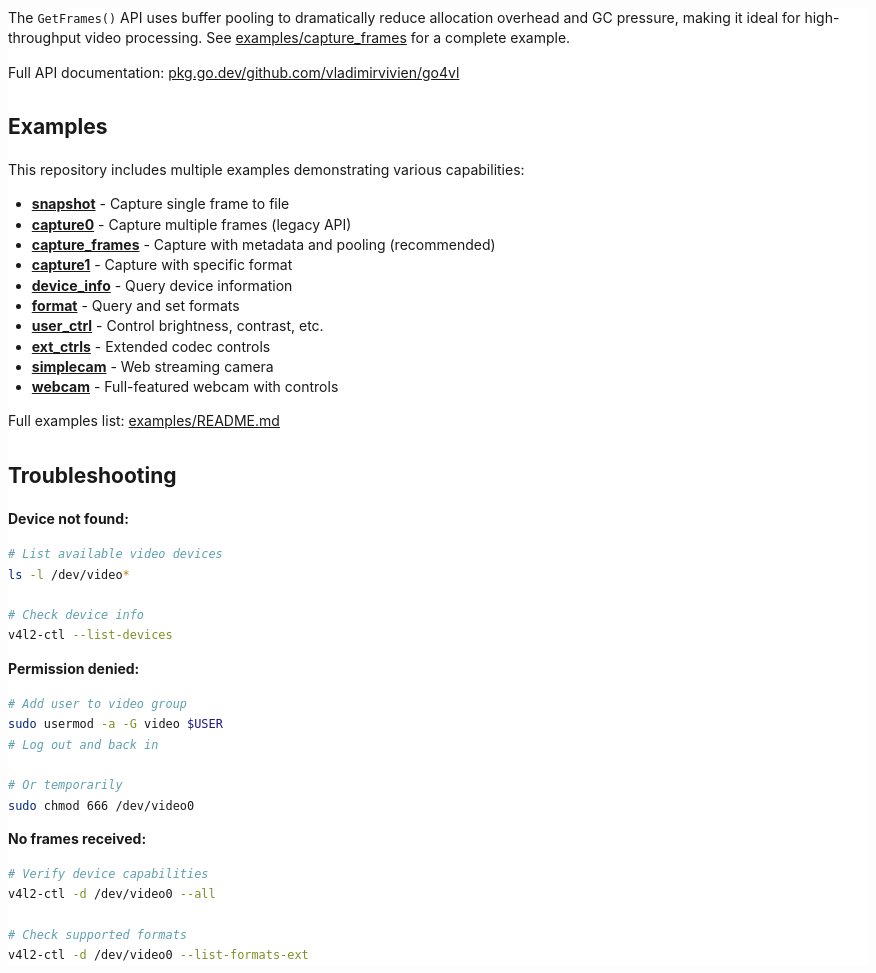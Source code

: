 
The `GetFrames()` API uses buffer pooling to dramatically reduce allocation overhead and GC pressure, making it ideal for high-throughput video processing. See [examples/capture_frames](./examples/capture_frames/) for a complete example.

Full API documentation: [pkg.go.dev/github.com/vladimirvivien/go4vl](https://pkg.go.dev/github.com/vladimirvivien/go4vl)

## Examples

This repository includes multiple examples demonstrating various capabilities:

* **[snapshot](./examples/snapshot/)** - Capture single frame to file
* **[capture0](./examples/capture0/)** - Capture multiple frames (legacy API)
* **[capture_frames](./examples/capture_frames/)** - Capture with metadata and pooling (recommended)
* **[capture1](./examples/capture1/)** - Capture with specific format
* **[device_info](./examples/device_info/)** - Query device information
* **[format](./examples/format/)** - Query and set formats
* **[user_ctrl](./examples/user_ctrl/)** - Control brightness, contrast, etc.
* **[ext_ctrls](./examples/ext_ctrls/)** - Extended codec controls
* **[simplecam](./examples/simplecam/)** - Web streaming camera
* **[webcam](./examples/webcam/)** - Full-featured webcam with controls

Full examples list: [examples/README.md](./examples/README.md)

## Troubleshooting

**Device not found:**
```bash
# List available video devices
ls -l /dev/video*

# Check device info
v4l2-ctl --list-devices
```

**Permission denied:**
```bash
# Add user to video group
sudo usermod -a -G video $USER
# Log out and back in

# Or temporarily
sudo chmod 666 /dev/video0
```

**No frames received:**
```bash
# Verify device capabilities
v4l2-ctl -d /dev/video0 --all

# Check supported formats
v4l2-ctl -d /dev/video0 --list-formats-ext
```
